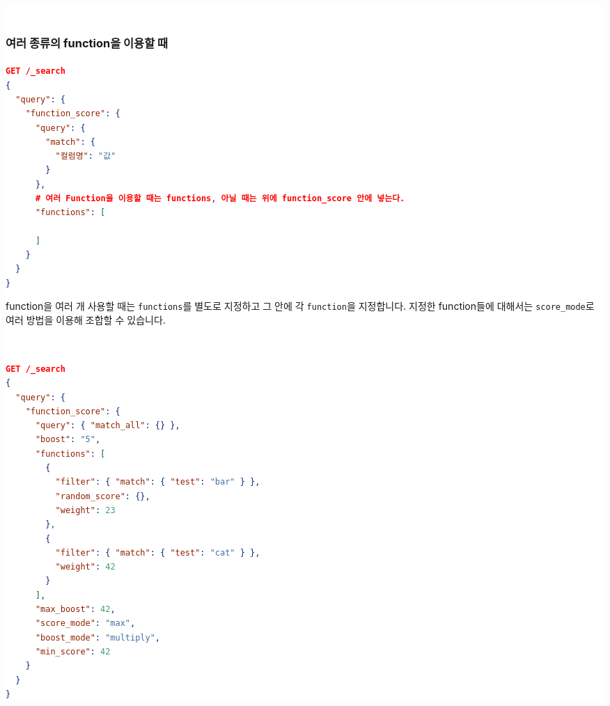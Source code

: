 <br>

### 여러 종류의 function을 이용할 때 

```json
GET /_search
{
  "query": {
    "function_score": {
      "query": {
        "match": {
          "컬럼명": "값"
        }
      },
      # 여러 Function을 이용할 때는 functions, 아닐 때는 위에 function_score 안에 넣는다.
      "functions": [
      
      ]
    }
  }
}
```

function을 여러 개 사용할 때는 `functions`를 별도로 지정하고 그 안에 각 `function`을 지정합니다. 지정한 function들에 대해서는 `score_mode`로 여러 방법을 이용해 조합할 수 있습니다. 

<br>

```json
GET /_search
{
  "query": {
    "function_score": {
      "query": { "match_all": {} },
      "boost": "5", 
      "functions": [
        {
          "filter": { "match": { "test": "bar" } },
          "random_score": {}, 
          "weight": 23
        },
        {
          "filter": { "match": { "test": "cat" } },
          "weight": 42
        }
      ],
      "max_boost": 42,
      "score_mode": "max",
      "boost_mode": "multiply",
      "min_score": 42
    }
  }
}
```
